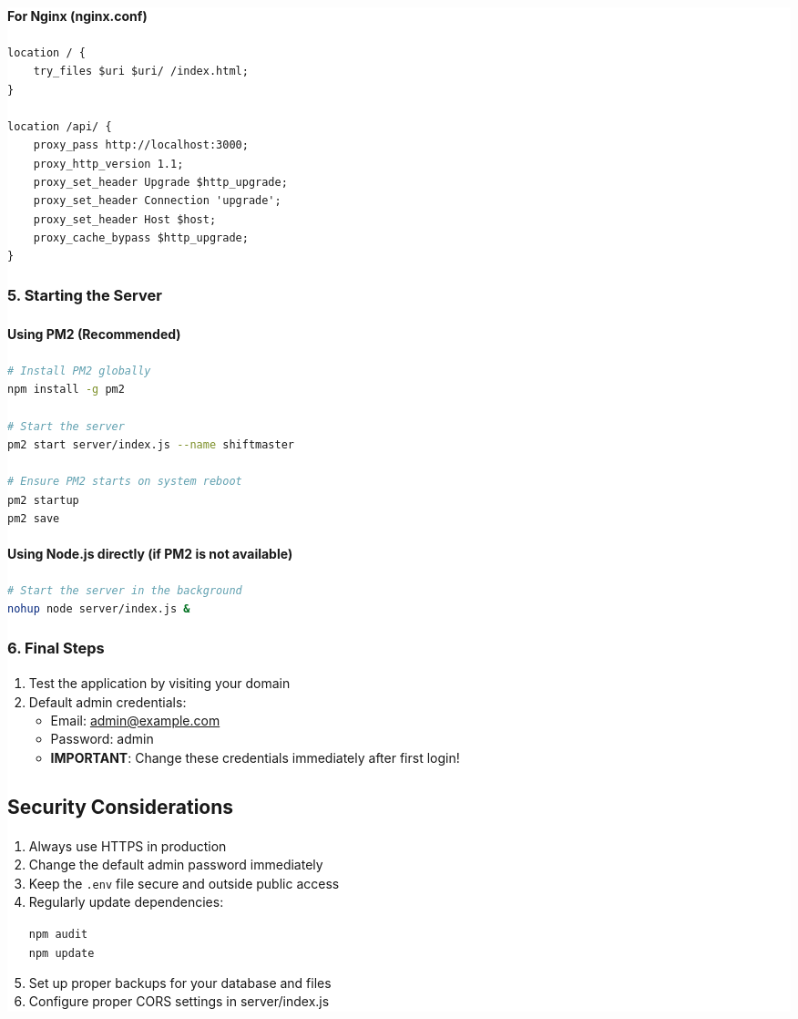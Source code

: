 #### For Nginx (nginx.conf)

```nginx
location / {
    try_files $uri $uri/ /index.html;
}

location /api/ {
    proxy_pass http://localhost:3000;
    proxy_http_version 1.1;
    proxy_set_header Upgrade $http_upgrade;
    proxy_set_header Connection 'upgrade';
    proxy_set_header Host $host;
    proxy_cache_bypass $http_upgrade;
}
```

### 5. Starting the Server

#### Using PM2 (Recommended)

```bash
# Install PM2 globally
npm install -g pm2

# Start the server
pm2 start server/index.js --name shiftmaster

# Ensure PM2 starts on system reboot
pm2 startup
pm2 save
```

#### Using Node.js directly (if PM2 is not available)

```bash
# Start the server in the background
nohup node server/index.js &
```

### 6. Final Steps

1. Test the application by visiting your domain
2. Default admin credentials:
   - Email: admin@example.com
   - Password: admin
   - **IMPORTANT**: Change these credentials immediately after first login!

## Security Considerations

1. Always use HTTPS in production
2. Change the default admin password immediately
3. Keep the `.env` file secure and outside public access
4. Regularly update dependencies:
   ```bash
   npm audit
   npm update
   ```
5. Set up proper backups for your database and files
6. Configure proper CORS settings in server/index.js
